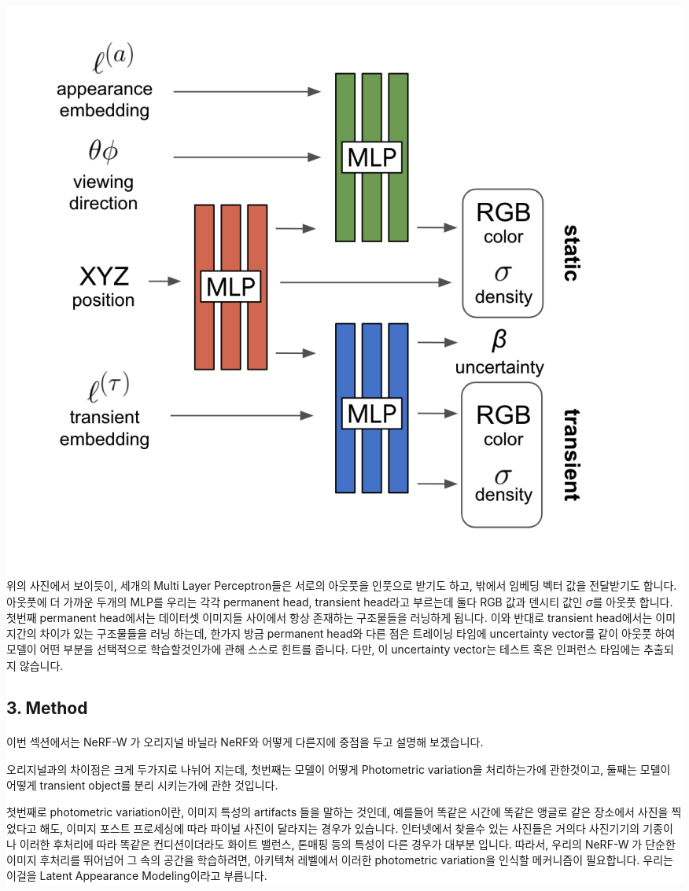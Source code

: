 ![Figure 1: NeRF-W Architecture](../../.gitbook/assets/2022spring/27/NERF_W_ARCHITECTURE.png)


위의 사진에서 보이듯이, 세개의 Multi Layer Perceptron들은 서로의 아웃풋을 인풋으로 받기도 하고, 밖에서 임베딩 벡터 값을 전달받기도 합니다. 아웃풋에 더 가까운 두개의 MLP를 우리는 각각 permanent head, transient head라고 부르는데 둘다 RGB 값과 덴시티 값인 $\sigma$를 아웃풋 합니다. 첫번째 permanent head에서는 데이터셋 이미지들 사이에서 항상 존재하는 구조물들을 러닝하게 됩니다. 이와 반대로 transient head에서는 이미지간의 차이가 있는 구조물들을 러닝 하는데, 한가지 방금 permanent head와 다른 점은 트레이닝 타임에 uncertainty vector를 같이 아웃풋 하여 모델이 어떤 부분을 선택적으로 학습할것인가에 관해 스스로 힌트를 줍니다. 다만, 이 uncertainty vector는 테스트 혹은 인퍼런스 타임에는 추출되지 않습니다.

## 3. Method

이번 섹션에서는 NeRF-W 가 오리지널 바닐라 NeRF와 어떻게 다른지에 중점을 두고 설명해 보겠습니다.

오리지널과의 차이점은 크게 두가지로 나뉘어 지는데, 첫번째는 모델이 어떻게 Photometric variation을 처리하는가에 관한것이고, 둘째는 모델이 어떻게 transient object를 분리 시키는가에 관한 것입니다.

첫번째로 photometric variation이란, 이미지 특성의 artifacts 들을 말하는 것인데, 예를들어 똑같은 시간에 똑같은 앵글로 같은 장소에서 사진을 찍었다고 해도, 이미지 포스트 프로세싱에 따라 파이널 사진이 달라지는 경우가 있습니다. 인터넷에서 찾을수 있는 사진들은 거의다 사진기기의 기종이나 이러한 후처리에 따라 똑같은 컨디션이더라도 화이트 밸런스, 톤매핑 등의 특성이 다른 경우가 대부분 입니다. 따라서, 우리의 NeRF-W 가 단순한 이미지 후처리를 뛰어넘어 그 속의 공간을 학습하려면, 아키텍쳐 레벨에서 이러한 photometric variation을 인식할 메커니즘이 필요합니다. 우리는 이걸을 Latent Appearance Modeling이라고 부릅니다.
